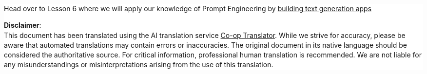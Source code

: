 Head over to Lesson 6 where we will apply our knowledge of Prompt Engineering by [building text generation apps](../06-text-generation-apps/README.md?WT.mc_id=academic-105485-koreyst)

**Disclaimer**:  
This document has been translated using the AI translation service [Co-op Translator](https://github.com/Azure/co-op-translator). While we strive for accuracy, please be aware that automated translations may contain errors or inaccuracies. The original document in its native language should be considered the authoritative source. For critical information, professional human translation is recommended. We are not liable for any misunderstandings or misinterpretations arising from the use of this translation.